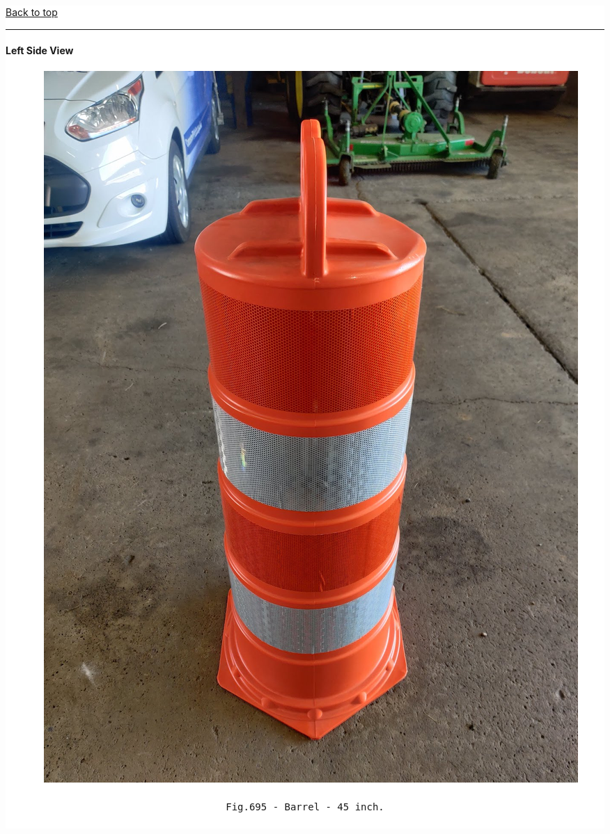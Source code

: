 <a href="#hardware_workzones_pennsylvaniaadsequipmentinventory">Back to top</a>
***

#### Left Side View

<pre align="center">
  <img src="./Images/IMG_20230831_140444.jpg">
  <figcaption>Fig.695 - Barrel - 45 inch.</figcaption>
</pre>
